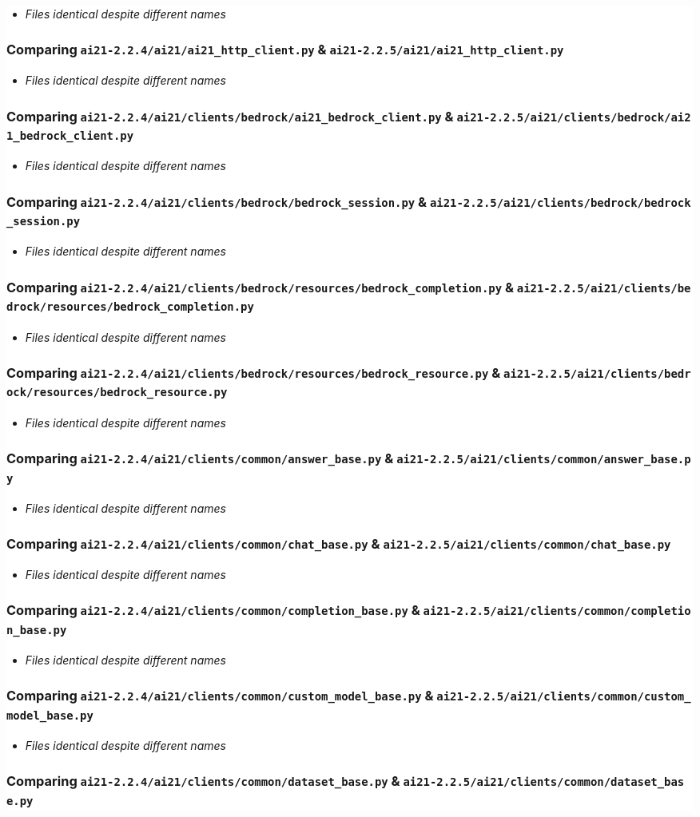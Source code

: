  * *Files identical despite different names*

### Comparing `ai21-2.2.4/ai21/ai21_http_client.py` & `ai21-2.2.5/ai21/ai21_http_client.py`

 * *Files identical despite different names*

### Comparing `ai21-2.2.4/ai21/clients/bedrock/ai21_bedrock_client.py` & `ai21-2.2.5/ai21/clients/bedrock/ai21_bedrock_client.py`

 * *Files identical despite different names*

### Comparing `ai21-2.2.4/ai21/clients/bedrock/bedrock_session.py` & `ai21-2.2.5/ai21/clients/bedrock/bedrock_session.py`

 * *Files identical despite different names*

### Comparing `ai21-2.2.4/ai21/clients/bedrock/resources/bedrock_completion.py` & `ai21-2.2.5/ai21/clients/bedrock/resources/bedrock_completion.py`

 * *Files identical despite different names*

### Comparing `ai21-2.2.4/ai21/clients/bedrock/resources/bedrock_resource.py` & `ai21-2.2.5/ai21/clients/bedrock/resources/bedrock_resource.py`

 * *Files identical despite different names*

### Comparing `ai21-2.2.4/ai21/clients/common/answer_base.py` & `ai21-2.2.5/ai21/clients/common/answer_base.py`

 * *Files identical despite different names*

### Comparing `ai21-2.2.4/ai21/clients/common/chat_base.py` & `ai21-2.2.5/ai21/clients/common/chat_base.py`

 * *Files identical despite different names*

### Comparing `ai21-2.2.4/ai21/clients/common/completion_base.py` & `ai21-2.2.5/ai21/clients/common/completion_base.py`

 * *Files identical despite different names*

### Comparing `ai21-2.2.4/ai21/clients/common/custom_model_base.py` & `ai21-2.2.5/ai21/clients/common/custom_model_base.py`

 * *Files identical despite different names*

### Comparing `ai21-2.2.4/ai21/clients/common/dataset_base.py` & `ai21-2.2.5/ai21/clients/common/dataset_base.py`
